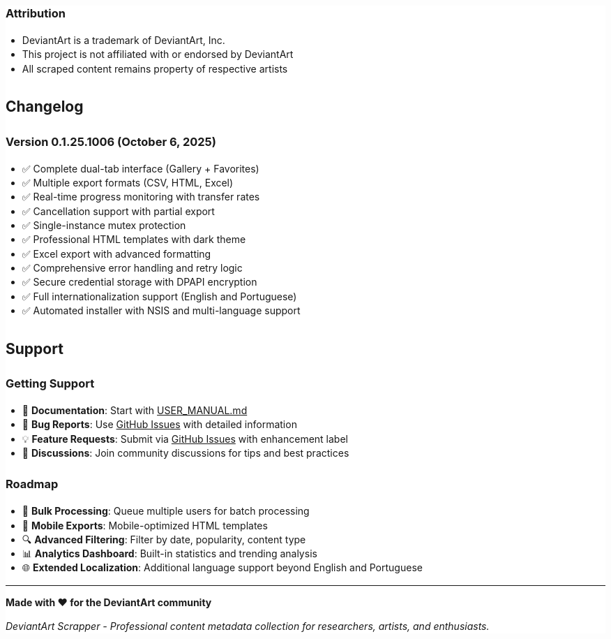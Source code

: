 ### Attribution
- DeviantArt is a trademark of DeviantArt, Inc.
- This project is not affiliated with or endorsed by DeviantArt
- All scraped content remains property of respective artists

## Changelog

### Version 0.1.25.1006 (October 6, 2025)
- ✅ Complete dual-tab interface (Gallery + Favorites)
- ✅ Multiple export formats (CSV, HTML, Excel)
- ✅ Real-time progress monitoring with transfer rates
- ✅ Cancellation support with partial export
- ✅ Single-instance mutex protection
- ✅ Professional HTML templates with dark theme
- ✅ Excel export with advanced formatting
- ✅ Comprehensive error handling and retry logic
- ✅ Secure credential storage with DPAPI encryption
- ✅ Full internationalization support (English and Portuguese)
- ✅ Automated installer with NSIS and multi-language support

## Support

### Getting Support
- 📖 **Documentation**: Start with [USER_MANUAL.md](USER_MANUAL.md)
- 🐛 **Bug Reports**: Use [GitHub Issues](issues) with detailed information
- 💡 **Feature Requests**: Submit via [GitHub Issues](issues) with enhancement label
- 💬 **Discussions**: Join community discussions for tips and best practices

### Roadmap
- 🔄 **Bulk Processing**: Queue multiple users for batch processing
- 📱 **Mobile Exports**: Mobile-optimized HTML templates
- 🔍 **Advanced Filtering**: Filter by date, popularity, content type
- 📊 **Analytics Dashboard**: Built-in statistics and trending analysis
- 🌐 **Extended Localization**: Additional language support beyond English and Portuguese

---

**Made with ❤️ for the DeviantArt community**

*DeviantArt Scrapper - Professional content metadata collection for researchers, artists, and enthusiasts.*